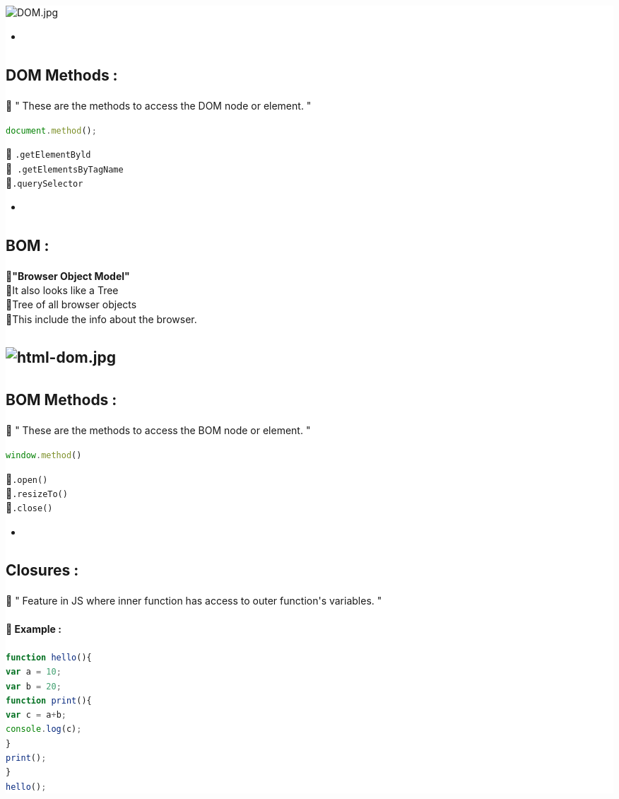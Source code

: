 ![DOM.jpg](https://cdn.hashnode.com/res/hashnode/image/upload/v1650569699827/v4kGUx7EC.jpg)

- 
 ##   DOM Methods :
🔴 " These are the methods to access the DOM node or element. "

```js
document.method();
```
🌟 `.getElementByld`<br>
🌟` .getElementsByTagName` <br>
🌟`.querySelector`

- 
 ##   BOM :

🔴**"Browser Object Model"**<br>
🌟It also looks like a Tree <br>
🌟Tree of all browser objects<br>
🌟This include the info about the browser.


![html-dom.jpg](https://cdn.hashnode.com/res/hashnode/image/upload/v1650570127874/nSTdsVXhw.jpg)
- 
 ##   BOM  Methods :
🔴 " These are the methods to access the BOM node or element. "

```js
window.method()
```
🌟`.open()`<br>
🌟`.resizeTo()`<br>
🌟`.close()`

- 
 ##   Closures :
🔴 " Feature in JS where inner function has access to outer function's variables. "

#### 🚀 Example :

```js
function hello(){
var a = 10;
var b = 20;
function print(){
var c = a+b;
console.log(c);
}
print();
}
hello();
```
